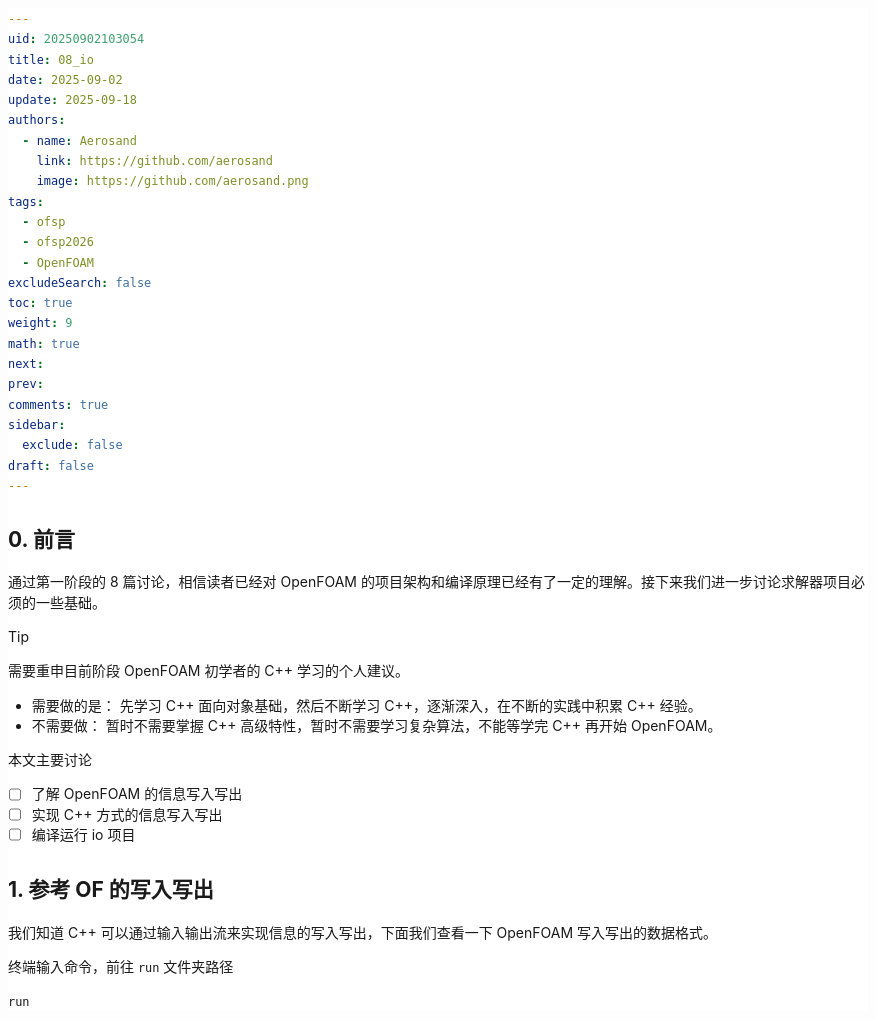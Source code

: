 ```yaml
---
uid: 20250902103054
title: 08_io
date: 2025-09-02
update: 2025-09-18
authors:
  - name: Aerosand
    link: https://github.com/aerosand
    image: https://github.com/aerosand.png
tags:
  - ofsp
  - ofsp2026
  - OpenFOAM
excludeSearch: false
toc: true
weight: 9
math: true
next:
prev:
comments: true
sidebar:
  exclude: false
draft: false
---
```


## 0. 前言

通过第一阶段的 8 篇讨论，相信读者已经对 OpenFOAM 的项目架构和编译原理已经有了一定的理解。接下来我们进一步讨论求解器项目必须的一些基础。

> [!tip]
> 需要重申目前阶段 OpenFOAM 初学者的 C++ 学习的个人建议。
> - 需要做的是：
> 先学习 C++ 面向对象基础，然后不断学习 C++，逐渐深入，在不断的实践中积累 C++ 经验。
> - 不需要做：
> 暂时不需要掌握 C++ 高级特性，暂时不需要学习复杂算法，不能等学完 C++ 再开始 OpenFOAM。

本文主要讨论

- [ ] 了解 OpenFOAM 的信息写入写出
- [ ] 实现 C++ 方式的信息写入写出
- [ ] 编译运行 io 项目

## 1. 参考 OF 的写入写出

我们知道 C++ 可以通过输入输出流来实现信息的写入写出，下面我们查看一下 OpenFOAM 写入写出的数据格式。

终端输入命令，前往 `run` 文件夹路径

```terminal {fileName="terminal"}
run
```
